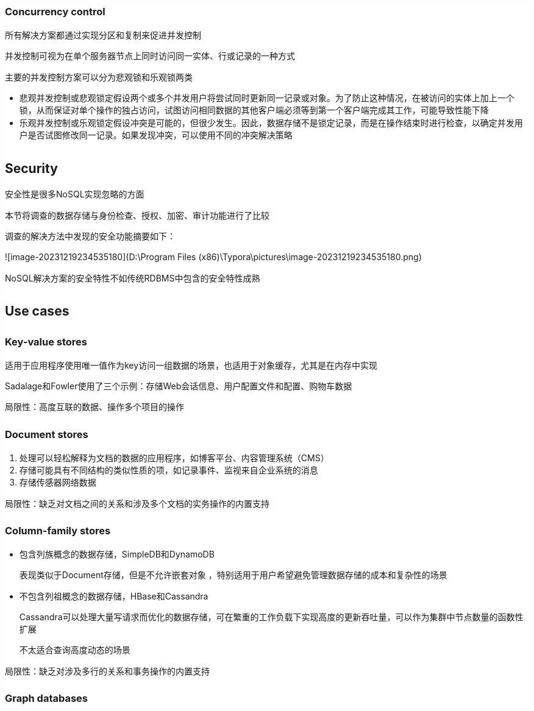 ### Concurrency control

所有解决方案都通过实现分区和复制来促进并发控制

并发控制可视为在单个服务器节点上同时访问同一实体、行或记录的一种方式

主要的并发控制方案可以分为悲观锁和乐观锁两类

- 悲观并发控制或悲观锁定假设两个或多个并发用户将尝试同时更新同一记录或对象。为了防止这种情况，在被访问的实体上加上一个锁，从而保证对单个操作的独占访问，试图访问相同数据的其他客户端必须等到第一个客户端完成其工作，可能导致性能下降
- 乐观并发控制或乐观锁定假设冲突是可能的，但很少发生。因此，数据存储不是锁定记录，而是在操作结束时进行检查，以确定并发用户是否试图修改同一记录。如果发现冲突，可以使用不同的冲突解决策略

## Security

安全性是很多NoSQL实现忽略的方面

本节将调查的数据存储与身份检查、授权、加密、审计功能进行了比较

调查的解决方法中发现的安全功能摘要如下：

![image-20231219234535180](D:\Program Files (x86)\Typora\pictures\image-20231219234535180.png)

NoSQL解决方案的安全特性不如传统RDBMS中包含的安全特性成熟

## Use cases

### Key-value stores

适用于应用程序使用唯一值作为key访问一组数据的场景，也适用于对象缓存，尤其是在内存中实现

Sadalage和Fowler使用了三个示例：存储Web会话信息、用户配置文件和配置、购物车数据

局限性：高度互联的数据、操作多个项目的操作

### Document stores

1. 处理可以轻松解释为文档的数据的应用程序，如博客平台、内容管理系统（CMS）
2. 存储可能具有不同结构的类似性质的项，如记录事件、监视来自企业系统的消息
3. 存储传感器网络数据

局限性：缺乏对文档之间的关系和涉及多个文档的实务操作的内置支持

### Column-family stores

- 包含列族概念的数据存储，SimpleDB和DynamoDB

    表现类似于Document存储，但是不允许嵌套对象 ，特别适用于用户希望避免管理数据存储的成本和复杂性的场景

- 不包含列祖概念的数据存储，HBase和Cassandra

    Cassandra可以处理大量写请求而优化的数据存储，可在繁重的工作负载下实现高度的更新吞吐量，可以作为集群中节点数量的函数性扩展

    不太适合查询高度动态的场景

局限性：缺乏对涉及多行的关系和事务操作的内置支持

### Graph databases
